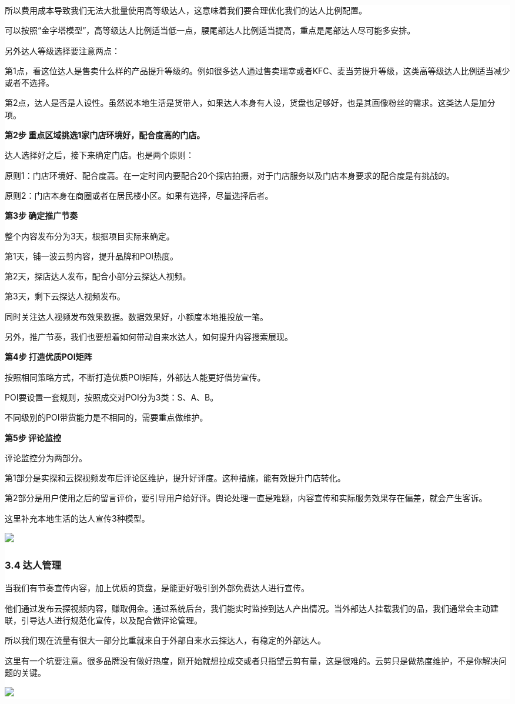 所以费用成本导致我们无法大批量使用高等级达人，这意味着我们要合理优化我们的达人比例配置。

可以按照“金字塔模型”，高等级达人比例适当低一点，腰尾部达人比例适当提高，重点是尾部达人尽可能多安排。

另外达人等级选择要注意两点：

第1点，看这位达人是售卖什么样的产品提升等级的。例如很多达人通过售卖瑞幸或者KFC、麦当劳提升等级，这类高等级达人比例适当减少或者不选择。

第2点，达人是否是人设性。虽然说本地生活是货带人，如果达人本身有人设，货盘也足够好，也是其画像粉丝的需求。这类达人是加分项。

**第2步 重点区域挑选1家门店环境好，配合度高的门店。**

达人选择好之后，接下来确定门店。也是两个原则：

原则1：门店环境好、配合度高。在一定时间内要配合20个探店拍摄，对于门店服务以及门店本身要求的配合度是有挑战的。

原则2：门店本身在商圈或者在居民楼小区。如果有选择，尽量选择后者。

**第3步 确定推广节奏**

整个内容发布分为3天，根据项目实际来确定。

第1天，铺一波云剪内容，提升品牌和POI热度。

第2天，探店达人发布，配合小部分云探达人视频。

第3天，剩下云探达人视频发布。

同时关注达人视频发布效果数据。数据效果好，小额度本地推投放一笔。

另外，推广节奏，我们也要想着如何带动自来水达人，如何提升内容搜索展现。

**第4步 打造优质POI矩阵**

按照相同策略方式，不断打造优质POI矩阵，外部达人能更好借势宣传。

POI要设置一套规则，按照成交对POI分为3类：S、A、B。

不同级别的POI带货能力是不相同的，需要重点做维护。

**第5步 评论监控**

评论监控分为两部分。

第1部分是实探和云探视频发布后评论区维护，提升好评度。这种措施，能有效提升门店转化。

第2部分是用户使用之后的留言评价，要引导用户给好评。舆论处理一直是难题，内容宣传和实际服务效果存在偏差，就会产生客诉。

这里补充本地生活的达人宣传3种模型。

![](https://image.woshipm.com/2024/11/25/3c1852d0-ab0a-11ef-861d-00163e1bca14.png)

### 3.4 达人管理

当我们有节奏宣传内容，加上优质的货盘，是能更好吸引到外部免费达人进行宣传。

他们通过发布云探视频内容，赚取佣金。通过系统后台，我们能实时监控到达人产出情况。当外部达人挂载我们的品，我们通常会主动建联，引导达人进行规范化宣传，以及配合做评论管理。

所以我们现在流量有很大一部分比重就来自于外部自来水云探达人，有稳定的外部达人。

这里有一个坑要注意。很多品牌没有做好热度，刚开始就想拉成交或者只指望云剪有量，这是很难的。云剪只是做热度维护，不是你解决问题的关键。‍‍‍‍‍‍‍‍‍‍‍‍‍

![](https://image.woshipm.com/2024/11/25/3fb95e70-ab0a-11ef-861d-00163e1bca14.png)
